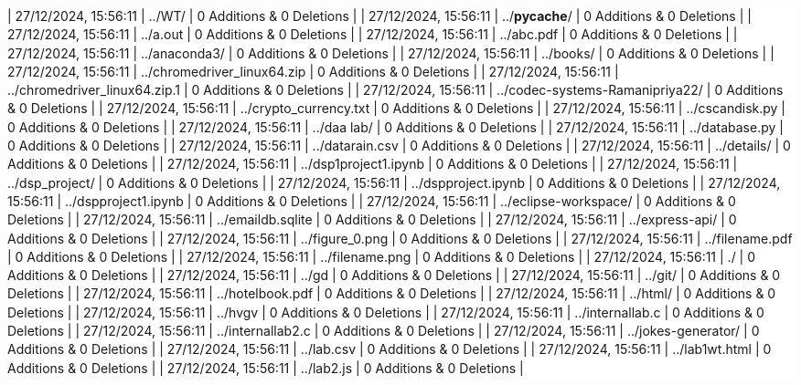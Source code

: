 | 27/12/2024, 15:56:11 | ../WT/ | 0 Additions & 0 Deletions |
| 27/12/2024, 15:56:11 | ../__pycache__/ | 0 Additions & 0 Deletions |
| 27/12/2024, 15:56:11 | ../a.out | 0 Additions & 0 Deletions |
| 27/12/2024, 15:56:11 | ../abc.pdf | 0 Additions & 0 Deletions |
| 27/12/2024, 15:56:11 | ../anaconda3/ | 0 Additions & 0 Deletions |
| 27/12/2024, 15:56:11 | ../books/ | 0 Additions & 0 Deletions |
| 27/12/2024, 15:56:11 | ../chromedriver_linux64.zip | 0 Additions & 0 Deletions |
| 27/12/2024, 15:56:11 | ../chromedriver_linux64.zip.1 | 0 Additions & 0 Deletions |
| 27/12/2024, 15:56:11 | ../codec-systems-Ramanipriya22/ | 0 Additions & 0 Deletions |
| 27/12/2024, 15:56:11 | ../crypto_currency.txt | 0 Additions & 0 Deletions |
| 27/12/2024, 15:56:11 | ../cscandisk.py | 0 Additions & 0 Deletions |
| 27/12/2024, 15:56:11 | ../daa lab/ | 0 Additions & 0 Deletions |
| 27/12/2024, 15:56:11 | ../database.py | 0 Additions & 0 Deletions |
| 27/12/2024, 15:56:11 | ../datarain.csv | 0 Additions & 0 Deletions |
| 27/12/2024, 15:56:11 | ../details/ | 0 Additions & 0 Deletions |
| 27/12/2024, 15:56:11 | ../dsp1project1.ipynb | 0 Additions & 0 Deletions |
| 27/12/2024, 15:56:11 | ../dsp_project/ | 0 Additions & 0 Deletions |
| 27/12/2024, 15:56:11 | ../dspproject.ipynb | 0 Additions & 0 Deletions |
| 27/12/2024, 15:56:11 | ../dspproject1.ipynb | 0 Additions & 0 Deletions |
| 27/12/2024, 15:56:11 | ../eclipse-workspace/ | 0 Additions & 0 Deletions |
| 27/12/2024, 15:56:11 | ../emaildb.sqlite | 0 Additions & 0 Deletions |
| 27/12/2024, 15:56:11 | ../express-api/ | 0 Additions & 0 Deletions |
| 27/12/2024, 15:56:11 | ../figure_0.png | 0 Additions & 0 Deletions |
| 27/12/2024, 15:56:11 | ../filename.pdf | 0 Additions & 0 Deletions |
| 27/12/2024, 15:56:11 | ../filename.png | 0 Additions & 0 Deletions |
| 27/12/2024, 15:56:11 | ./ | 0 Additions & 0 Deletions |
| 27/12/2024, 15:56:11 | ../gd | 0 Additions & 0 Deletions |
| 27/12/2024, 15:56:11 | ../git/ | 0 Additions & 0 Deletions |
| 27/12/2024, 15:56:11 | ../hotelbook.pdf | 0 Additions & 0 Deletions |
| 27/12/2024, 15:56:11 | ../html/ | 0 Additions & 0 Deletions |
| 27/12/2024, 15:56:11 | ../hvgv | 0 Additions & 0 Deletions |
| 27/12/2024, 15:56:11 | ../internallab.c | 0 Additions & 0 Deletions |
| 27/12/2024, 15:56:11 | ../internallab2.c | 0 Additions & 0 Deletions |
| 27/12/2024, 15:56:11 | ../jokes-generator/ | 0 Additions & 0 Deletions |
| 27/12/2024, 15:56:11 | ../lab.csv | 0 Additions & 0 Deletions |
| 27/12/2024, 15:56:11 | ../lab1wt.html | 0 Additions & 0 Deletions |
| 27/12/2024, 15:56:11 | ../lab2.js | 0 Additions & 0 Deletions |